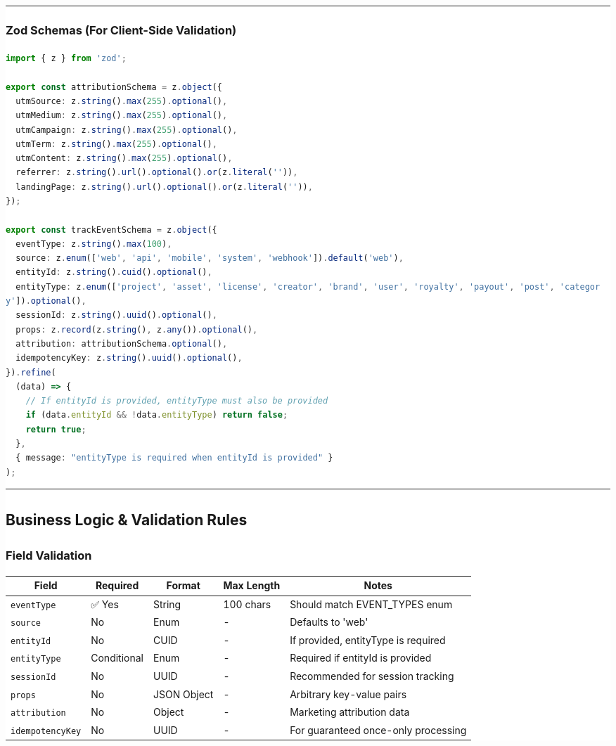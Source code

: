 ```typescript
```

---

### Zod Schemas (For Client-Side Validation)

```typescript
import { z } from 'zod';

export const attributionSchema = z.object({
  utmSource: z.string().max(255).optional(),
  utmMedium: z.string().max(255).optional(),
  utmCampaign: z.string().max(255).optional(),
  utmTerm: z.string().max(255).optional(),
  utmContent: z.string().max(255).optional(),
  referrer: z.string().url().optional().or(z.literal('')),
  landingPage: z.string().url().optional().or(z.literal('')),
});

export const trackEventSchema = z.object({
  eventType: z.string().max(100),
  source: z.enum(['web', 'api', 'mobile', 'system', 'webhook']).default('web'),
  entityId: z.string().cuid().optional(),
  entityType: z.enum(['project', 'asset', 'license', 'creator', 'brand', 'user', 'royalty', 'payout', 'post', 'category']).optional(),
  sessionId: z.string().uuid().optional(),
  props: z.record(z.string(), z.any()).optional(),
  attribution: attributionSchema.optional(),
  idempotencyKey: z.string().uuid().optional(),
}).refine(
  (data) => {
    // If entityId is provided, entityType must also be provided
    if (data.entityId && !data.entityType) return false;
    return true;
  },
  { message: "entityType is required when entityId is provided" }
);
```

---

## Business Logic & Validation Rules

### Field Validation

| Field | Required | Format | Max Length | Notes |
|-------|----------|--------|------------|-------|
| `eventType` | ✅ Yes | String | 100 chars | Should match EVENT_TYPES enum |
| `source` | No | Enum | - | Defaults to 'web' |
| `entityId` | No | CUID | - | If provided, entityType is required |
| `entityType` | Conditional | Enum | - | Required if entityId is provided |
| `sessionId` | No | UUID | - | Recommended for session tracking |
| `props` | No | JSON Object | - | Arbitrary key-value pairs |
| `attribution` | No | Object | - | Marketing attribution data |
| `idempotencyKey` | No | UUID | - | For guaranteed once-only processing |
